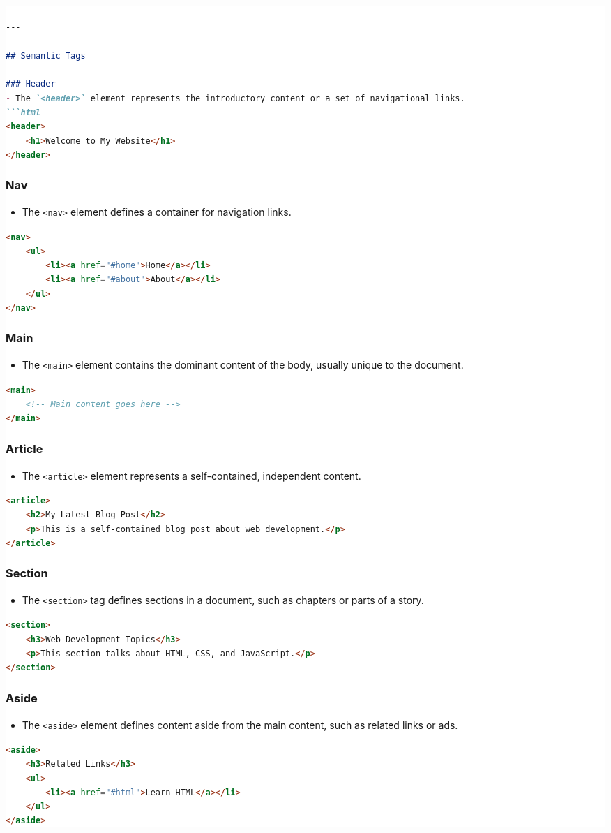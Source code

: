 ```markdown

---

## Semantic Tags

### Header
- The `<header>` element represents the introductory content or a set of navigational links.
```html
<header>
    <h1>Welcome to My Website</h1>
</header>
```

### Nav
- The `<nav>` element defines a container for navigation links.
```html
<nav>
    <ul>
        <li><a href="#home">Home</a></li>
        <li><a href="#about">About</a></li>
    </ul>
</nav>
```

### Main
- The `<main>` element contains the dominant content of the body, usually unique to the document.
```html
<main>
    <!-- Main content goes here -->
</main>
```

### Article
- The `<article>` element represents a self-contained, independent content.
```html
<article>
    <h2>My Latest Blog Post</h2>
    <p>This is a self-contained blog post about web development.</p>
</article>
```

### Section
- The `<section>` tag defines sections in a document, such as chapters or parts of a story.
```html
<section>
    <h3>Web Development Topics</h3>
    <p>This section talks about HTML, CSS, and JavaScript.</p>
</section>
```

### Aside
- The `<aside>` element defines content aside from the main content, such as related links or ads.
```html
<aside>
    <h3>Related Links</h3>
    <ul>
        <li><a href="#html">Learn HTML</a></li>
    </ul>
</aside>
```
